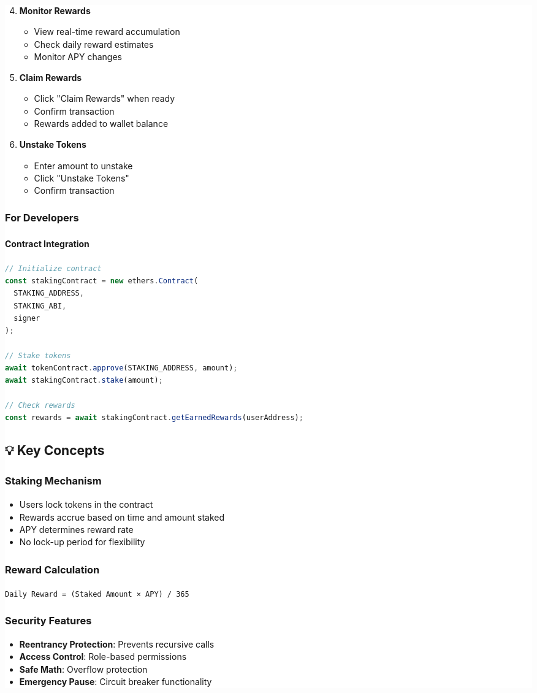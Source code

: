 4. **Monitor Rewards**
   - View real-time reward accumulation
   - Check daily reward estimates
   - Monitor APY changes

5. **Claim Rewards**
   - Click "Claim Rewards" when ready
   - Confirm transaction
   - Rewards added to wallet balance

6. **Unstake Tokens**
   - Enter amount to unstake
   - Click "Unstake Tokens"
   - Confirm transaction

### For Developers

#### Contract Integration
```javascript
// Initialize contract
const stakingContract = new ethers.Contract(
  STAKING_ADDRESS,
  STAKING_ABI,
  signer
);

// Stake tokens
await tokenContract.approve(STAKING_ADDRESS, amount);
await stakingContract.stake(amount);

// Check rewards
const rewards = await stakingContract.getEarnedRewards(userAddress);
```

## 💡 Key Concepts

### Staking Mechanism
- Users lock tokens in the contract
- Rewards accrue based on time and amount staked
- APY determines reward rate
- No lock-up period for flexibility

### Reward Calculation
```
Daily Reward = (Staked Amount × APY) / 365
```

### Security Features
- **Reentrancy Protection**: Prevents recursive calls
- **Access Control**: Role-based permissions
- **Safe Math**: Overflow protection
- **Emergency Pause**: Circuit breaker functionality
